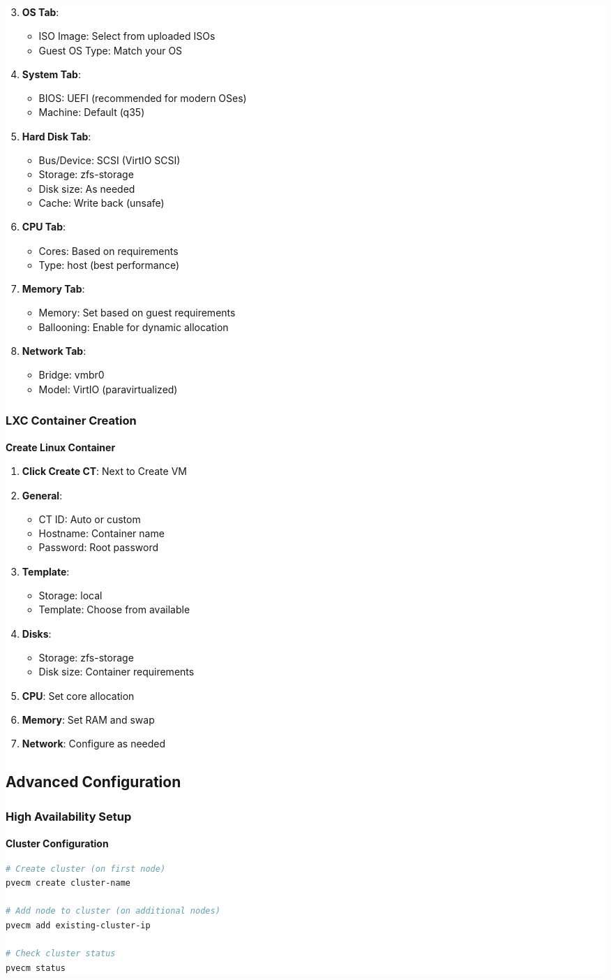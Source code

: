 3. **OS Tab**:
   - ISO Image: Select from uploaded ISOs
   - Guest OS Type: Match your OS

4. **System Tab**:
   - BIOS: UEFI (recommended for modern OSes)
   - Machine: Default (q35)

5. **Hard Disk Tab**:
   - Bus/Device: SCSI (VirtIO SCSI)
   - Storage: zfs-storage
   - Disk size: As needed
   - Cache: Write back (unsafe)

6. **CPU Tab**:
   - Cores: Based on requirements
   - Type: host (best performance)

7. **Memory Tab**:
   - Memory: Set based on guest requirements
   - Ballooning: Enable for dynamic allocation

8. **Network Tab**:
   - Bridge: vmbr0
   - Model: VirtIO (paravirtualized)

### LXC Container Creation

**Create Linux Container**

1. **Click Create CT**: Next to Create VM
2. **General**:
   - CT ID: Auto or custom
   - Hostname: Container name
   - Password: Root password

3. **Template**:
   - Storage: local
   - Template: Choose from available

4. **Disks**:
   - Storage: zfs-storage
   - Disk size: Container requirements

5. **CPU**: Set core allocation
6. **Memory**: Set RAM and swap
7. **Network**: Configure as needed

## Advanced Configuration

### High Availability Setup

**Cluster Configuration**

```bash
# Create cluster (on first node)
pvecm create cluster-name

# Add node to cluster (on additional nodes)
pvecm add existing-cluster-ip

# Check cluster status
pvecm status
```
